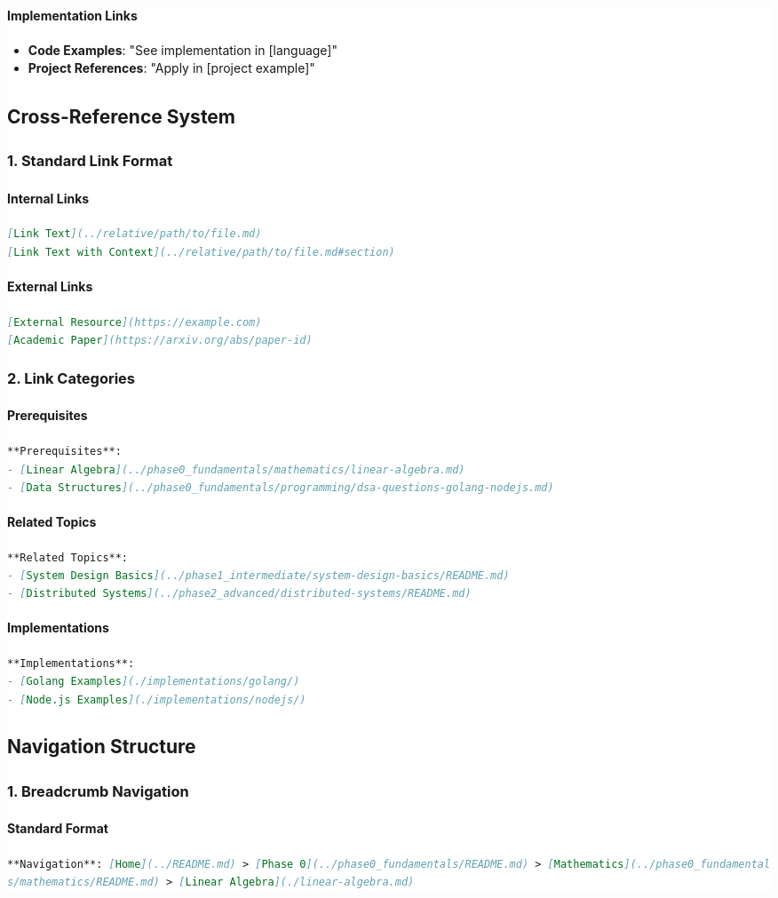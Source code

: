 #### Implementation Links
- **Code Examples**: "See implementation in [language]"
- **Project References**: "Apply in [project example]"

## Cross-Reference System

### 1. Standard Link Format

#### Internal Links
```markdown
[Link Text](../relative/path/to/file.md)
[Link Text with Context](../relative/path/to/file.md#section)
```

#### External Links
```markdown
[External Resource](https://example.com)
[Academic Paper](https://arxiv.org/abs/paper-id)
```

### 2. Link Categories

#### Prerequisites
```markdown
**Prerequisites**: 
- [Linear Algebra](../phase0_fundamentals/mathematics/linear-algebra.md)
- [Data Structures](../phase0_fundamentals/programming/dsa-questions-golang-nodejs.md)
```

#### Related Topics
```markdown
**Related Topics**:
- [System Design Basics](../phase1_intermediate/system-design-basics/README.md)
- [Distributed Systems](../phase2_advanced/distributed-systems/README.md)
```

#### Implementations
```markdown
**Implementations**:
- [Golang Examples](./implementations/golang/)
- [Node.js Examples](./implementations/nodejs/)
```

## Navigation Structure

### 1. Breadcrumb Navigation

#### Standard Format
```markdown
**Navigation**: [Home](../README.md) > [Phase 0](../phase0_fundamentals/README.md) > [Mathematics](../phase0_fundamentals/mathematics/README.md) > [Linear Algebra](./linear-algebra.md)
```
